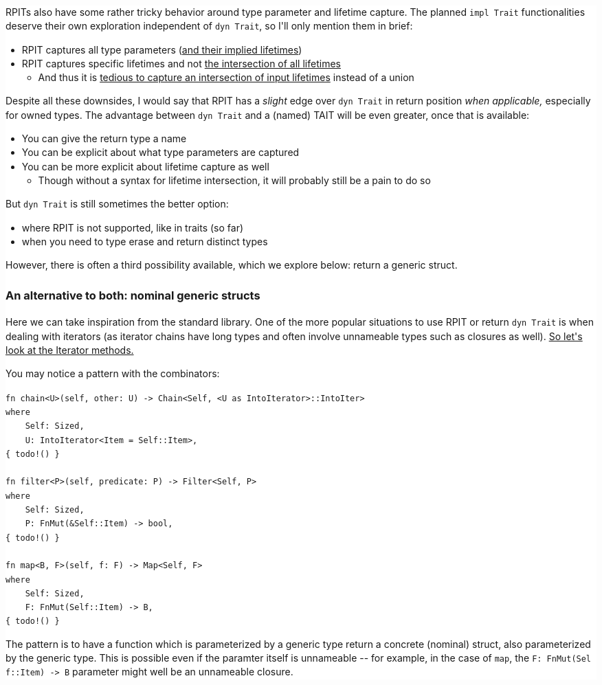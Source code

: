 RPITs also have some rather tricky behavior around type parameter and lifetime capture.
The planned `impl Trait` functionalities deserve their own exploration independent of
`dyn Trait`, so I'll only mention them in brief:
- RPIT captures all type parameters ([and their implied lifetimes](https://github.com/rust-lang/rust/issues/42940))
- RPIT captures specific lifetimes and not [the intersection of all lifetimes](./dyn-trait-lifetime.md#when-multiple-lifetimes-are-involved)
  - And thus it is [tedious to capture an intersection of input lifetimes](https://github.com/danielhenrymantilla/fix_hidden_lifetime_bug.rs) instead of a union

Despite all these downsides, I would say that RPIT has a *slight* edge over `dyn Trait`
in return position *when applicable,* especially for owned types.  The advantage between
`dyn Trait` and a (named) TAIT will be even greater, once that is available:
- You can give the return type a name
- You can be explicit about what type parameters are captured
- You can be more explicit about lifetime capture as well
  - Though without a syntax for lifetime intersection, it will probably still be a pain to do so

But `dyn Trait` is still sometimes the better option:
- where RPIT is not supported, like in traits (so far)
- when you need to type erase and return distinct types

However, there is often a third possibility available, which we explore below:
return a generic struct.

### An alternative to both: nominal generic structs

Here we can take inspiration from the standard library.  One of the more popular
situations to use RPIT or return `dyn Trait` is when dealing with iterators
(as iterator chains have long types and often involve unnameable types such as
closures as well).
[So let's look at the Iterator methods.](https://doc.rust-lang.org/std/iter/trait.Iterator.html)

You may notice a pattern with the combinators:
```rust,ignore
fn chain<U>(self, other: U) -> Chain<Self, <U as IntoIterator>::IntoIter>
where
    Self: Sized,
    U: IntoIterator<Item = Self::Item>,
{ todo!() }

fn filter<P>(self, predicate: P) -> Filter<Self, P>
where
    Self: Sized,
    P: FnMut(&Self::Item) -> bool,
{ todo!() }

fn map<B, F>(self, f: F) -> Map<Self, F>
where
    Self: Sized,
    F: FnMut(Self::Item) -> B,
{ todo!() }
```
The pattern is to have a function which is parameterized by a generic type
return a concrete (nominal) struct, also parameterized by the generic type.
This is possible even if the paramter itself is unnameable -- for example,
in the case of `map`, the `F: FnMut(Self::Item) -> B` parameter might well
be an unnameable closure.
